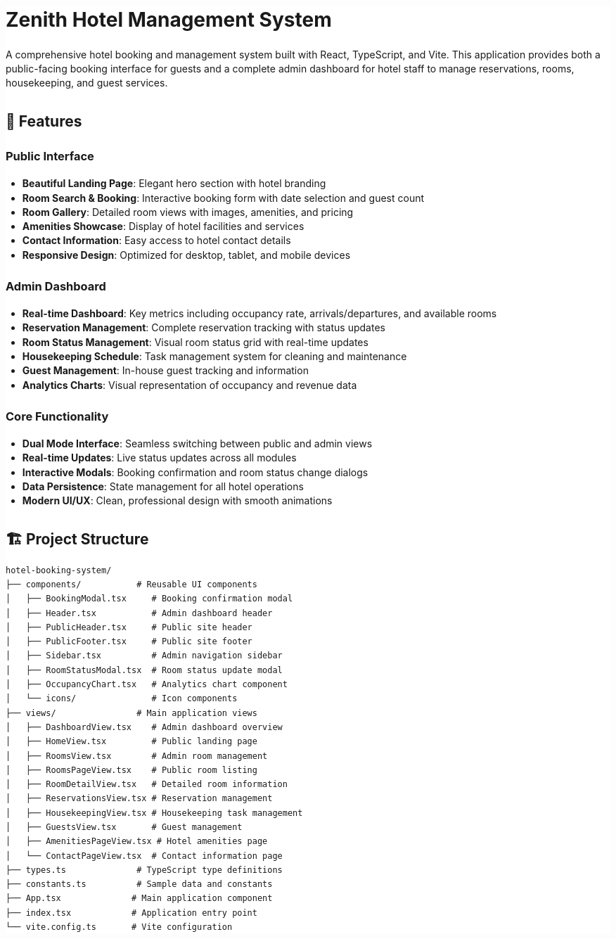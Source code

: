 # Zenith Hotel Management System

A comprehensive hotel booking and management system built with React, TypeScript, and Vite. This application provides both a public-facing booking interface for guests and a complete admin dashboard for hotel staff to manage reservations, rooms, housekeeping, and guest services.

## 🌟 Features

### Public Interface
- **Beautiful Landing Page**: Elegant hero section with hotel branding
- **Room Search & Booking**: Interactive booking form with date selection and guest count
- **Room Gallery**: Detailed room views with images, amenities, and pricing
- **Amenities Showcase**: Display of hotel facilities and services
- **Contact Information**: Easy access to hotel contact details
- **Responsive Design**: Optimized for desktop, tablet, and mobile devices

### Admin Dashboard
- **Real-time Dashboard**: Key metrics including occupancy rate, arrivals/departures, and available rooms
- **Reservation Management**: Complete reservation tracking with status updates
- **Room Status Management**: Visual room status grid with real-time updates
- **Housekeeping Schedule**: Task management system for cleaning and maintenance
- **Guest Management**: In-house guest tracking and information
- **Analytics Charts**: Visual representation of occupancy and revenue data

### Core Functionality
- **Dual Mode Interface**: Seamless switching between public and admin views
- **Real-time Updates**: Live status updates across all modules
- **Interactive Modals**: Booking confirmation and room status change dialogs
- **Data Persistence**: State management for all hotel operations
- **Modern UI/UX**: Clean, professional design with smooth animations

## 🏗️ Project Structure

```
hotel-booking-system/
├── components/           # Reusable UI components
│   ├── BookingModal.tsx     # Booking confirmation modal
│   ├── Header.tsx           # Admin dashboard header
│   ├── PublicHeader.tsx     # Public site header
│   ├── PublicFooter.tsx     # Public site footer
│   ├── Sidebar.tsx          # Admin navigation sidebar
│   ├── RoomStatusModal.tsx  # Room status update modal
│   ├── OccupancyChart.tsx   # Analytics chart component
│   └── icons/               # Icon components
├── views/                # Main application views
│   ├── DashboardView.tsx    # Admin dashboard overview
│   ├── HomeView.tsx         # Public landing page
│   ├── RoomsView.tsx        # Admin room management
│   ├── RoomsPageView.tsx    # Public room listing
│   ├── RoomDetailView.tsx   # Detailed room information
│   ├── ReservationsView.tsx # Reservation management
│   ├── HousekeepingView.tsx # Housekeeping task management
│   ├── GuestsView.tsx       # Guest management
│   ├── AmenitiesPageView.tsx # Hotel amenities page
│   └── ContactPageView.tsx  # Contact information page
├── types.ts              # TypeScript type definitions
├── constants.ts          # Sample data and constants
├── App.tsx              # Main application component
├── index.tsx            # Application entry point
└── vite.config.ts       # Vite configuration
```